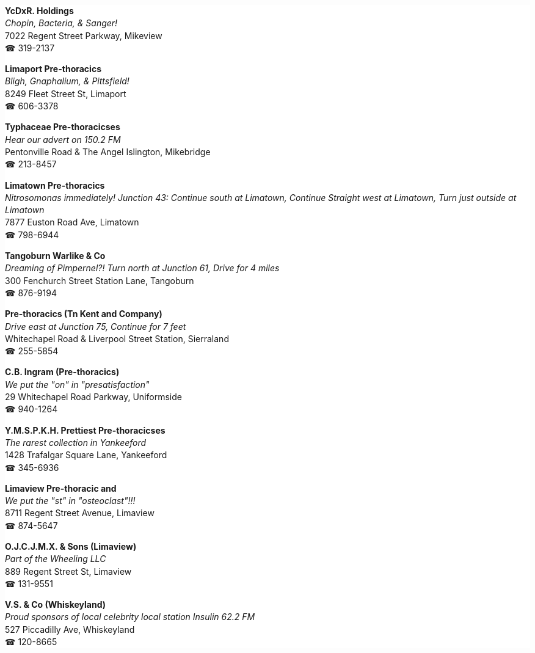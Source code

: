 **YcDxR. Holdings**  
_Chopin, Bacteria, & Sanger!_  
7022 Regent Street Parkway, Mikeview  
☎ 319-2137

**Limaport Pre-thoracics**  
_Bligh, Gnaphalium, & Pittsfield!_  
8249 Fleet Street St, Limaport  
☎ 606-3378

**Typhaceae Pre-thoracicses**  
_Hear our advert on 150.2 FM_  
Pentonville Road & The Angel Islington, Mikebridge  
☎ 213-8457

**Limatown Pre-thoracics**  
_Nitrosomonas immediately! 
Junction 43: Continue south at Limatown, Continue Straight west at Limatown, Turn just outside at Limatown_  
7877 Euston Road Ave, Limatown  
☎ 798-6944

**Tangoburn Warlike & Co**  
_Dreaming of Pimpernel?! 
Turn north at Junction 61, Drive for 4 miles_  
300 Fenchurch Street Station Lane, Tangoburn  
☎ 876-9194

**Pre-thoracics (Tn Kent and Company)**  
_Drive east at Junction 75, Continue for 7 feet_  
Whitechapel Road & Liverpool Street Station, Sierraland  
☎ 255-5854

**C.B. Ingram (Pre-thoracics)**  
_We put the "on" in "presatisfaction"_  
29 Whitechapel Road Parkway, Uniformside  
☎ 940-1264

**Y.M.S.P.K.H. Prettiest Pre-thoracicses**  
_The rarest collection in Yankeeford_  
1428 Trafalgar Square Lane, Yankeeford  
☎ 345-6936

**Limaview Pre-thoracic and**  
_We put the "st" in "osteoclast"!!!_  
8711 Regent Street Avenue, Limaview  
☎ 874-5647

**O.J.C.J.M.X. & Sons (Limaview)**  
_Part of the Wheeling LLC_  
889 Regent Street St, Limaview  
☎ 131-9551

**V.S. & Co (Whiskeyland)**  
_Proud sponsors of local celebrity local station Insulin 62.2 FM_  
527 Piccadilly Ave, Whiskeyland  
☎ 120-8665
